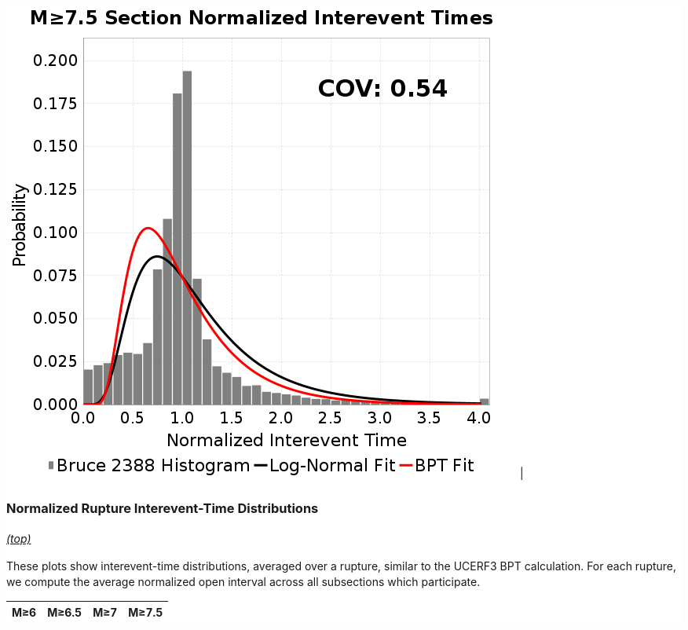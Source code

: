 ![Norm RIs](resources/norm_ri_parent_m7.5.png) |
### Normalized Rupture Interevent-Time Distributions
*[(top)](#bruce-2388)*

These plots show interevent-time distributions, averaged over a rupture, similar to the UCERF3 BPT calculation. For each rupture, we compute the average normalized open interval across all subsections which participate.

| **M≥6** | **M≥6.5** | **M≥7** | **M≥7.5** |
|-----|-----|-----|-----|